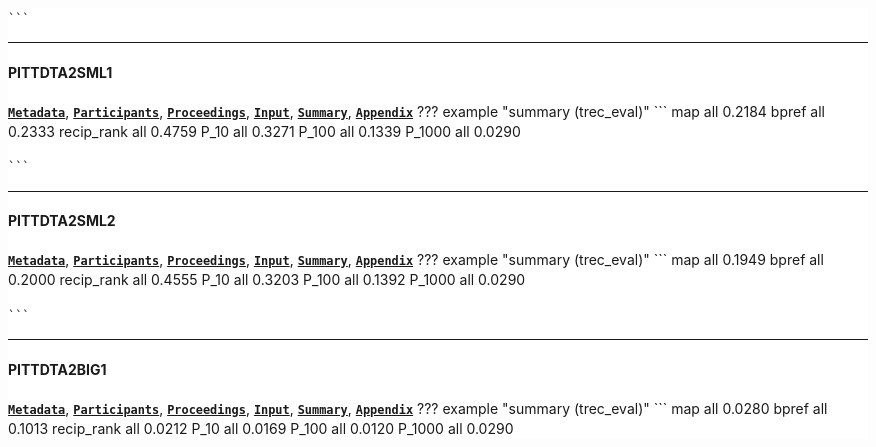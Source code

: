 	```
---
#### PITTDTA2SML1 
[**`Metadata`**](./runs.md#pittdta2sml1), [**`Participants`**](./participants.md#upittsburghhe), [**`Proceedings`**](./proceedings.md#pitt-at-trec-2005-hard-and-enterprise), [**`Input`**](https://trec.nist.gov/results/trec14/enterprise/input.PITTDTA2SML1.gz), [**`Summary`**](https://trec.nist.gov/results/trec14/enterprise/summary.PITTDTA2SML1.gz), [**`Appendix`**](https://trec.nist.gov/pubs/trec14/appendices/enterprise/PITTDTA2SML1.discussion.pdf)
??? example "summary (trec_eval)"
	```
	map 			 all 0.2184 
	bpref 			 all 0.2333 
	recip_rank 		 all 0.4759 
	P_10 			 all 0.3271 
	P_100 			 all 0.1339 
	P_1000 			 all 0.0290 

	```
---
#### PITTDTA2SML2 
[**`Metadata`**](./runs.md#pittdta2sml2), [**`Participants`**](./participants.md#upittsburghhe), [**`Proceedings`**](./proceedings.md#pitt-at-trec-2005-hard-and-enterprise), [**`Input`**](https://trec.nist.gov/results/trec14/enterprise/input.PITTDTA2SML2.gz), [**`Summary`**](https://trec.nist.gov/results/trec14/enterprise/summary.PITTDTA2SML2.gz), [**`Appendix`**](https://trec.nist.gov/pubs/trec14/appendices/enterprise/PITTDTA2SML2.discussion.pdf)
??? example "summary (trec_eval)"
	```
	map 			 all 0.1949 
	bpref 			 all 0.2000 
	recip_rank 		 all 0.4555 
	P_10 			 all 0.3203 
	P_100 			 all 0.1392 
	P_1000 			 all 0.0290 

	```
---
#### PITTDTA2BIG1 
[**`Metadata`**](./runs.md#pittdta2big1), [**`Participants`**](./participants.md#upittsburghhe), [**`Proceedings`**](./proceedings.md#pitt-at-trec-2005-hard-and-enterprise), [**`Input`**](https://trec.nist.gov/results/trec14/enterprise/input.PITTDTA2BIG1.gz), [**`Summary`**](https://trec.nist.gov/results/trec14/enterprise/summary.PITTDTA2BIG1.gz), [**`Appendix`**](https://trec.nist.gov/pubs/trec14/appendices/enterprise/PITTDTA2BIG1.discussion.pdf)
??? example "summary (trec_eval)"
	```
	map 			 all 0.0280 
	bpref 			 all 0.1013 
	recip_rank 		 all 0.0212 
	P_10 			 all 0.0169 
	P_100 			 all 0.0120 
	P_1000 			 all 0.0290 
